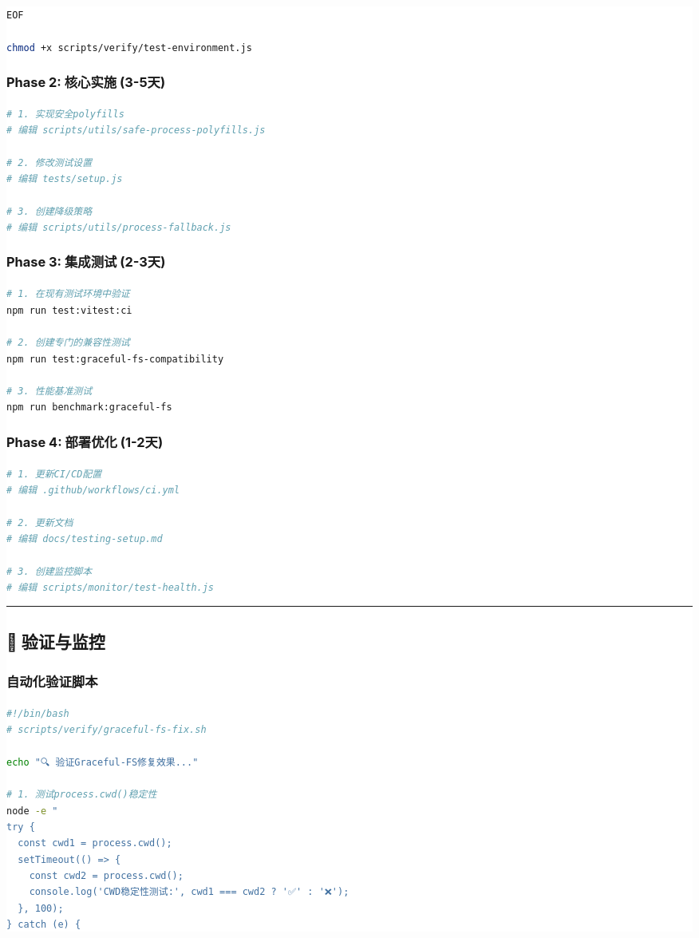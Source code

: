 ```bash
EOF

chmod +x scripts/verify/test-environment.js
```

### Phase 2: 核心实施 (3-5天)

```bash
# 1. 实现安全polyfills
# 编辑 scripts/utils/safe-process-polyfills.js

# 2. 修改测试设置
# 编辑 tests/setup.js

# 3. 创建降级策略
# 编辑 scripts/utils/process-fallback.js
```

### Phase 3: 集成测试 (2-3天)

```bash
# 1. 在现有测试环境中验证
npm run test:vitest:ci

# 2. 创建专门的兼容性测试
npm run test:graceful-fs-compatibility

# 3. 性能基准测试
npm run benchmark:graceful-fs
```

### Phase 4: 部署优化 (1-2天)

```bash
# 1. 更新CI/CD配置
# 编辑 .github/workflows/ci.yml

# 2. 更新文档
# 编辑 docs/testing-setup.md

# 3. 创建监控脚本
# 编辑 scripts/monitor/test-health.js
```

---

## 🔬 验证与监控

### 自动化验证脚本

```bash
#!/bin/bash
# scripts/verify/graceful-fs-fix.sh

echo "🔍 验证Graceful-FS修复效果..."

# 1. 测试process.cwd()稳定性
node -e "
try {
  const cwd1 = process.cwd();
  setTimeout(() => {
    const cwd2 = process.cwd();
    console.log('CWD稳定性测试:', cwd1 === cwd2 ? '✅' : '❌');
  }, 100);
} catch (e) {
```